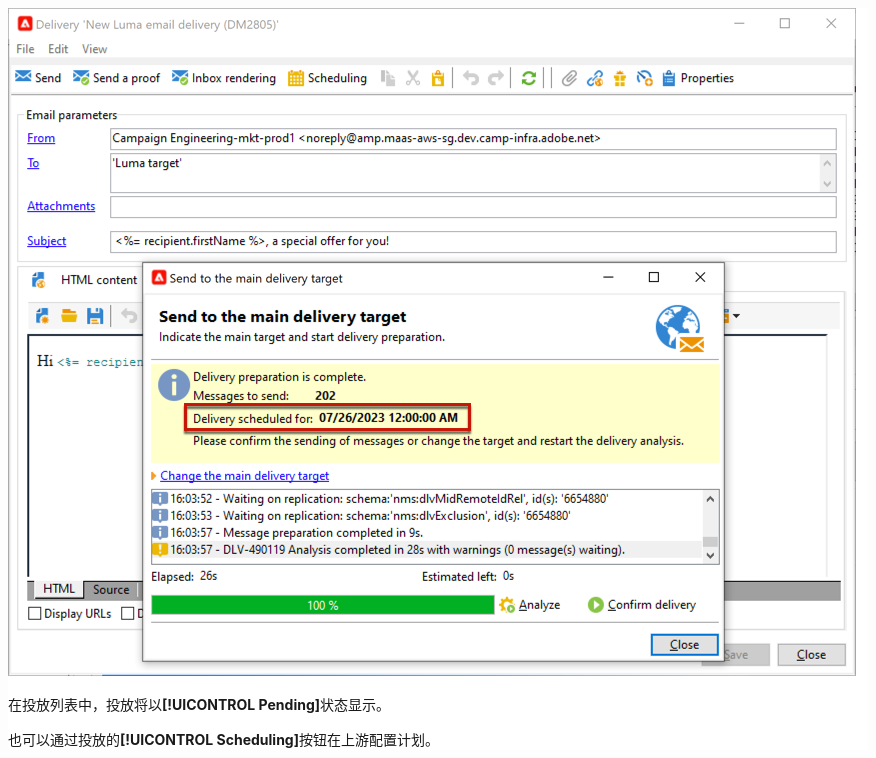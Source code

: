    ![](assets/delivery-send-scheduled.png)

在投放列表中，投放将以&#x200B;**[!UICONTROL Pending]**&#x200B;状态显示。

也可以通过投放的&#x200B;**[!UICONTROL Scheduling]**&#x200B;按钮在上游配置计划。
